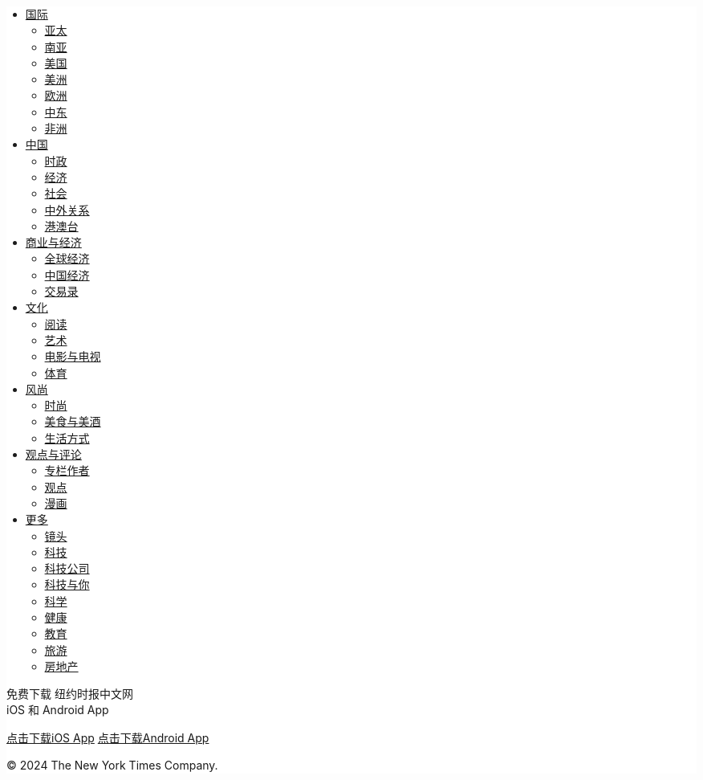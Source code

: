 *   [国际](https://cn.nytimes.com/world/?utm_source=nav-footer)
    *   [亚太](https://cn.nytimes.com/asia-pacific/?utm_source=nav-footer)
    *   [南亚](https://cn.nytimes.com/south-asia/?utm_source=nav-footer)
    *   [美国](https://cn.nytimes.com/usa/?utm_source=nav-footer)
    *   [美洲](https://cn.nytimes.com/americas/?utm_source=nav-footer)
    *   [欧洲](https://cn.nytimes.com/europe/?utm_source=nav-footer)
    *   [中东](https://cn.nytimes.com/mideast/?utm_source=nav-footer)
    *   [非洲](https://cn.nytimes.com/africa/?utm_source=nav-footer)
*   [中国](https://cn.nytimes.com/china/?utm_source=nav-footer)
    *   [时政](https://cn.nytimes.com/policy/?utm_source=nav-footer)
    *   [经济](https://cn.nytimes.com/china-ec/?utm_source=nav-footer)
    *   [社会](https://cn.nytimes.com/society/?utm_source=nav-footer)
    *   [中外关系](https://cn.nytimes.com/foreign-relations/?utm_source=nav-footer)
    *   [港澳台](https://cn.nytimes.com/hk-taiwan/?utm_source=nav-footer)
*   [商业与经济](https://cn.nytimes.com/business/?utm_source=nav-footer)
    *   [全球经济](https://cn.nytimes.com/global-ec/?utm_source=nav-footer)
    *   [中国经济](https://cn.nytimes.com/china-ec/?utm_source=nav-footer)
    *   [交易录](https://cn.nytimes.com/dealbook/?utm_source=nav-footer)
*   [文化](https://cn.nytimes.com/culture/?utm_source=nav-footer)
    *   [阅读](https://cn.nytimes.com/books/?utm_source=nav-footer)
    *   [艺术](https://cn.nytimes.com/art/?utm_source=nav-footer)
    *   [电影与电视](https://cn.nytimes.com/film-tv/?utm_source=nav-footer)
    *   [体育](https://cn.nytimes.com/sports/?utm_source=nav-footer)
*   [风尚](https://cn.nytimes.com/style/?utm_source=nav-footer)
    *   [时尚](https://cn.nytimes.com/fashion/?utm_source=nav-footer)
    *   [美食与美酒](https://cn.nytimes.com/food-wine/?utm_source=nav-footer)
    *   [生活方式](https://cn.nytimes.com/lifestyle/?utm_source=nav-footer)
*   [观点与评论](https://cn.nytimes.com/opinion/?utm_source=nav-footer)
    *   [专栏作者](https://cn.nytimes.com/op-column/?utm_source=nav-footer)
    *   [观点](https://cn.nytimes.com/op-ed/?utm_source=nav-footer)
    *   [漫画](https://cn.nytimes.com/cartoon/?utm_source=nav-footer)
*   [更多](//?utm_source=nav-footer)
    *   [镜头](https://cn.nytimes.com/lens/?utm_source=nav-footer)
    *   [科技](https://cn.nytimes.com/technology/?utm_source=nav-footer)
    *   [科技公司](https://cn.nytimes.com/bits/?utm_source=nav-footer)
    *   [科技与你](https://cn.nytimes.com/personal-tech/?utm_source=nav-footer)
    *   [科学](https://cn.nytimes.com/science/?utm_source=nav-footer)
    *   [健康](https://cn.nytimes.com/health/?utm_source=nav-footer)
    *   [教育](https://cn.nytimes.com/education/?utm_source=nav-footer)
    *   [旅游](https://cn.nytimes.com/travel/?utm_source=nav-footer)
    *   [房地产](https://cn.nytimes.com/real-estate/?utm_source=nav-footer)

免费下载 纽约时报中文网  
iOS 和 Android App

[点击下载iOS App](https://itunes.apple.com/app/apple-store/id807498298?pt=13036&ct=mnews-article&mt=8 "点击下载iOS App") [点击下载Android App](https://play.google.com/store/apps/details?id=com.nytimes.cn "点击下载Android App")

© 2024 The New York Times Company.
